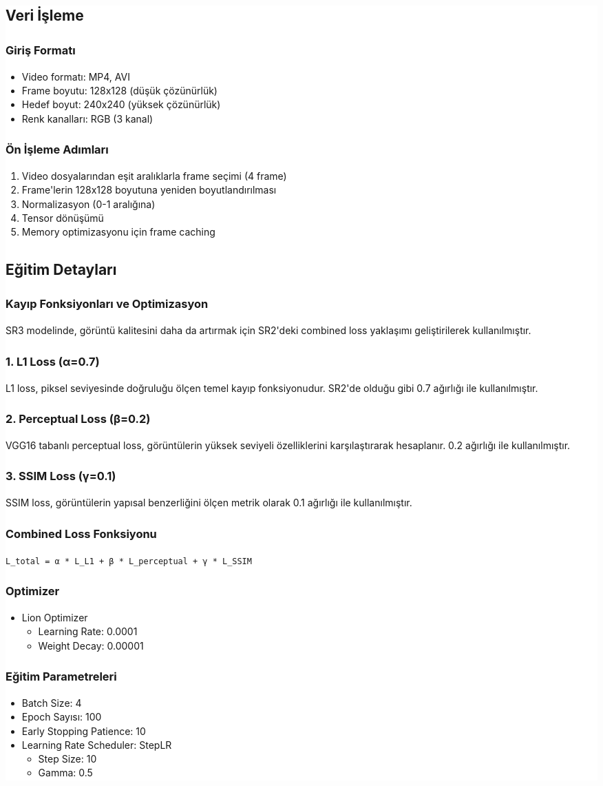 ## Veri İşleme
### Giriş Formatı
- Video formatı: MP4, AVI
- Frame boyutu: 128x128 (düşük çözünürlük)
- Hedef boyut: 240x240 (yüksek çözünürlük)
- Renk kanalları: RGB (3 kanal)

### Ön İşleme Adımları
1. Video dosyalarından eşit aralıklarla frame seçimi (4 frame)
2. Frame'lerin 128x128 boyutuna yeniden boyutlandırılması
3. Normalizasyon (0-1 aralığına)
4. Tensor dönüşümü
5. Memory optimizasyonu için frame caching

## Eğitim Detayları
### Kayıp Fonksiyonları ve Optimizasyon

SR3 modelinde, görüntü kalitesini daha da artırmak için SR2'deki combined loss yaklaşımı geliştirilerek kullanılmıştır.

### 1. L1 Loss (α=0.7)
L1 loss, piksel seviyesinde doğruluğu ölçen temel kayıp fonksiyonudur. SR2'de olduğu gibi 0.7 ağırlığı ile kullanılmıştır.

### 2. Perceptual Loss (β=0.2)
VGG16 tabanlı perceptual loss, görüntülerin yüksek seviyeli özelliklerini karşılaştırarak hesaplanır. 0.2 ağırlığı ile kullanılmıştır.

### 3. SSIM Loss (γ=0.1)
SSIM loss, görüntülerin yapısal benzerliğini ölçen metrik olarak 0.1 ağırlığı ile kullanılmıştır.

### Combined Loss Fonksiyonu
```
L_total = α * L_L1 + β * L_perceptual + γ * L_SSIM
```

### Optimizer
- Lion Optimizer
  - Learning Rate: 0.0001
  - Weight Decay: 0.00001

### Eğitim Parametreleri
- Batch Size: 4
- Epoch Sayısı: 100
- Early Stopping Patience: 10
- Learning Rate Scheduler: StepLR
  - Step Size: 10
  - Gamma: 0.5
